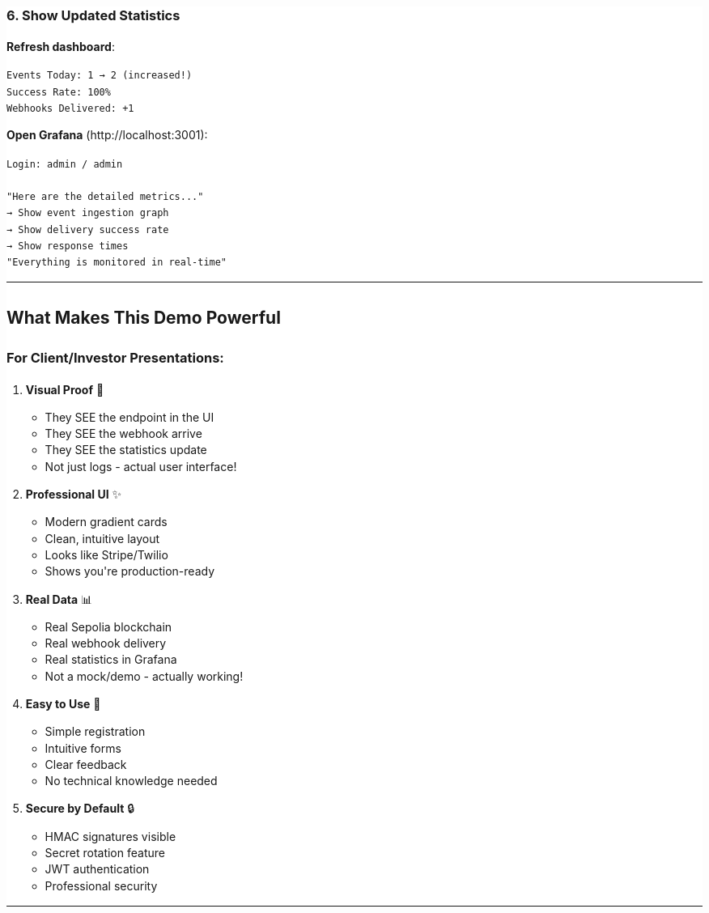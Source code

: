
### 6. Show Updated Statistics

**Refresh dashboard**:
```
Events Today: 1 → 2 (increased!)
Success Rate: 100%
Webhooks Delivered: +1
```

**Open Grafana** (http://localhost:3001):
```
Login: admin / admin

"Here are the detailed metrics..."
→ Show event ingestion graph
→ Show delivery success rate
→ Show response times
"Everything is monitored in real-time"
```

---

## What Makes This Demo Powerful

### For Client/Investor Presentations:

1. **Visual Proof** 🎯
   - They SEE the endpoint in the UI
   - They SEE the webhook arrive
   - They SEE the statistics update
   - Not just logs - actual user interface!

2. **Professional UI** ✨
   - Modern gradient cards
   - Clean, intuitive layout
   - Looks like Stripe/Twilio
   - Shows you're production-ready

3. **Real Data** 📊
   - Real Sepolia blockchain
   - Real webhook delivery
   - Real statistics in Grafana
   - Not a mock/demo - actually working!

4. **Easy to Use** 🚀
   - Simple registration
   - Intuitive forms
   - Clear feedback
   - No technical knowledge needed

5. **Secure by Default** 🔒
   - HMAC signatures visible
   - Secret rotation feature
   - JWT authentication
   - Professional security

---